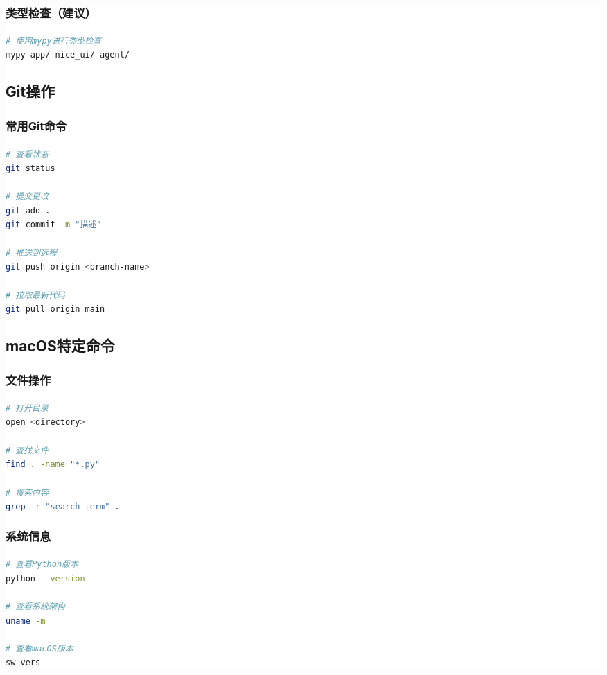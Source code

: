 ### 类型检查（建议）
```bash
# 使用mypy进行类型检查
mypy app/ nice_ui/ agent/
```

## Git操作

### 常用Git命令
```bash
# 查看状态
git status

# 提交更改
git add .
git commit -m "描述"

# 推送到远程
git push origin <branch-name>

# 拉取最新代码
git pull origin main
```

## macOS特定命令

### 文件操作
```bash
# 打开目录
open <directory>

# 查找文件
find . -name "*.py"

# 搜索内容
grep -r "search_term" .
```

### 系统信息
```bash
# 查看Python版本
python --version

# 查看系统架构
uname -m

# 查看macOS版本
sw_vers
```
